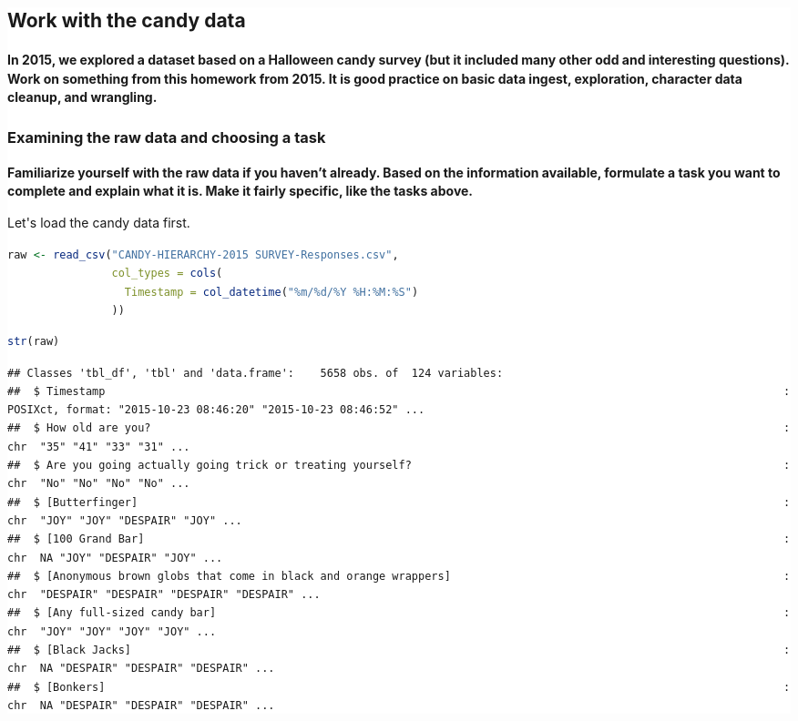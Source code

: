 Work with the candy data
------------------------

**In 2015, we explored a dataset based on a Halloween candy survey (but it included many other odd and interesting questions). Work on something from this homework from 2015. It is good practice on basic data ingest, exploration, character data cleanup, and wrangling.**

### Examining the raw data and choosing a task

**Familiarize yourself with the raw data if you haven’t already. Based on the information available, formulate a task you want to complete and explain what it is. Make it fairly specific, like the tasks above.**

Let's load the candy data first.

``` r
raw <- read_csv("CANDY-HIERARCHY-2015 SURVEY-Responses.csv",
                col_types = cols(
                  Timestamp = col_datetime("%m/%d/%Y %H:%M:%S")
                ))
```

``` r
str(raw)
```

    ## Classes 'tbl_df', 'tbl' and 'data.frame':    5658 obs. of  124 variables:
    ##  $ Timestamp                                                                                                        : POSIXct, format: "2015-10-23 08:46:20" "2015-10-23 08:46:52" ...
    ##  $ How old are you?                                                                                                 : chr  "35" "41" "33" "31" ...
    ##  $ Are you going actually going trick or treating yourself?                                                         : chr  "No" "No" "No" "No" ...
    ##  $ [Butterfinger]                                                                                                   : chr  "JOY" "JOY" "DESPAIR" "JOY" ...
    ##  $ [100 Grand Bar]                                                                                                  : chr  NA "JOY" "DESPAIR" "JOY" ...
    ##  $ [Anonymous brown globs that come in black and orange wrappers]                                                   : chr  "DESPAIR" "DESPAIR" "DESPAIR" "DESPAIR" ...
    ##  $ [Any full-sized candy bar]                                                                                       : chr  "JOY" "JOY" "JOY" "JOY" ...
    ##  $ [Black Jacks]                                                                                                    : chr  NA "DESPAIR" "DESPAIR" "DESPAIR" ...
    ##  $ [Bonkers]                                                                                                        : chr  NA "DESPAIR" "DESPAIR" "DESPAIR" ...